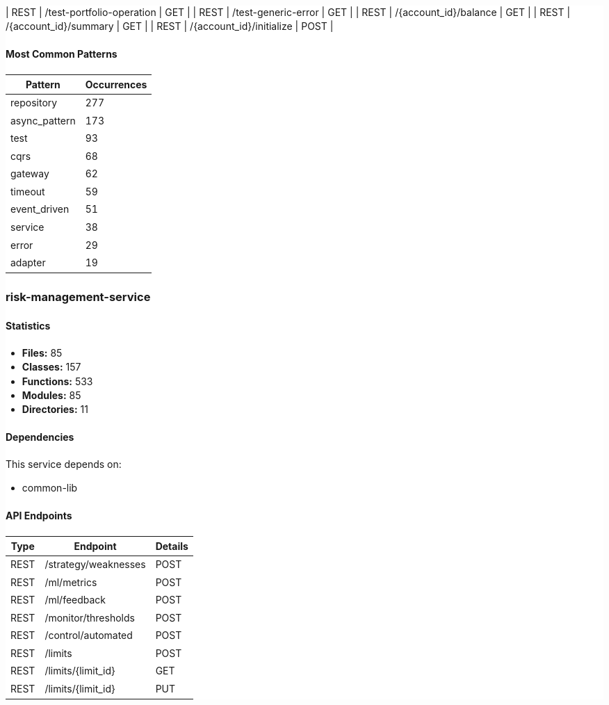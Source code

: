 | REST | /test-portfolio-operation | GET |
| REST | /test-generic-error | GET |
| REST | /{account_id}/balance | GET |
| REST | /{account_id}/summary | GET |
| REST | /{account_id}/initialize | POST |

#### Most Common Patterns

| Pattern | Occurrences |
| --- | --- |
| repository | 277 |
| async_pattern | 173 |
| test | 93 |
| cqrs | 68 |
| gateway | 62 |
| timeout | 59 |
| event_driven | 51 |
| service | 38 |
| error | 29 |
| adapter | 19 |

### risk-management-service

#### Statistics

- **Files:** 85
- **Classes:** 157
- **Functions:** 533
- **Modules:** 85
- **Directories:** 11

#### Dependencies

This service depends on:

- common-lib

#### API Endpoints

| Type | Endpoint | Details |
| --- | --- | --- |
| REST | /strategy/weaknesses | POST |
| REST | /ml/metrics | POST |
| REST | /ml/feedback | POST |
| REST | /monitor/thresholds | POST |
| REST | /control/automated | POST |
| REST | /limits | POST |
| REST | /limits/{limit_id} | GET |
| REST | /limits/{limit_id} | PUT |